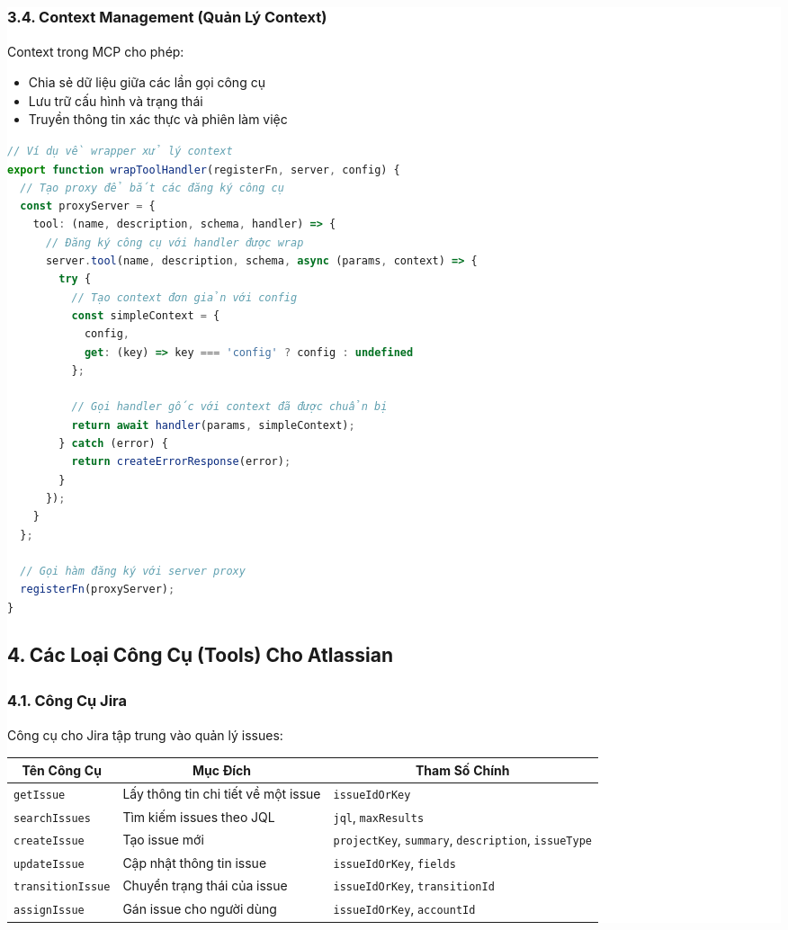 ### 3.4. Context Management (Quản Lý Context)

Context trong MCP cho phép:
- Chia sẻ dữ liệu giữa các lần gọi công cụ
- Lưu trữ cấu hình và trạng thái
- Truyền thông tin xác thực và phiên làm việc

```typescript
// Ví dụ về wrapper xử lý context
export function wrapToolHandler(registerFn, server, config) {
  // Tạo proxy để bắt các đăng ký công cụ
  const proxyServer = {
    tool: (name, description, schema, handler) => {
      // Đăng ký công cụ với handler được wrap
      server.tool(name, description, schema, async (params, context) => {
        try {
          // Tạo context đơn giản với config
          const simpleContext = {
            config,
            get: (key) => key === 'config' ? config : undefined
          };
          
          // Gọi handler gốc với context đã được chuẩn bị
          return await handler(params, simpleContext);
        } catch (error) {
          return createErrorResponse(error);
        }
      });
    }
  };
  
  // Gọi hàm đăng ký với server proxy
  registerFn(proxyServer);
}
```

## 4. Các Loại Công Cụ (Tools) Cho Atlassian

### 4.1. Công Cụ Jira

Công cụ cho Jira tập trung vào quản lý issues:

| Tên Công Cụ | Mục Đích | Tham Số Chính |
|-------------|----------|---------------|
| `getIssue` | Lấy thông tin chi tiết về một issue | `issueIdOrKey` |
| `searchIssues` | Tìm kiếm issues theo JQL | `jql`, `maxResults` |
| `createIssue` | Tạo issue mới | `projectKey`, `summary`, `description`, `issueType` |
| `updateIssue` | Cập nhật thông tin issue | `issueIdOrKey`, `fields` |
| `transitionIssue` | Chuyển trạng thái của issue | `issueIdOrKey`, `transitionId` |
| `assignIssue` | Gán issue cho người dùng | `issueIdOrKey`, `accountId` |

